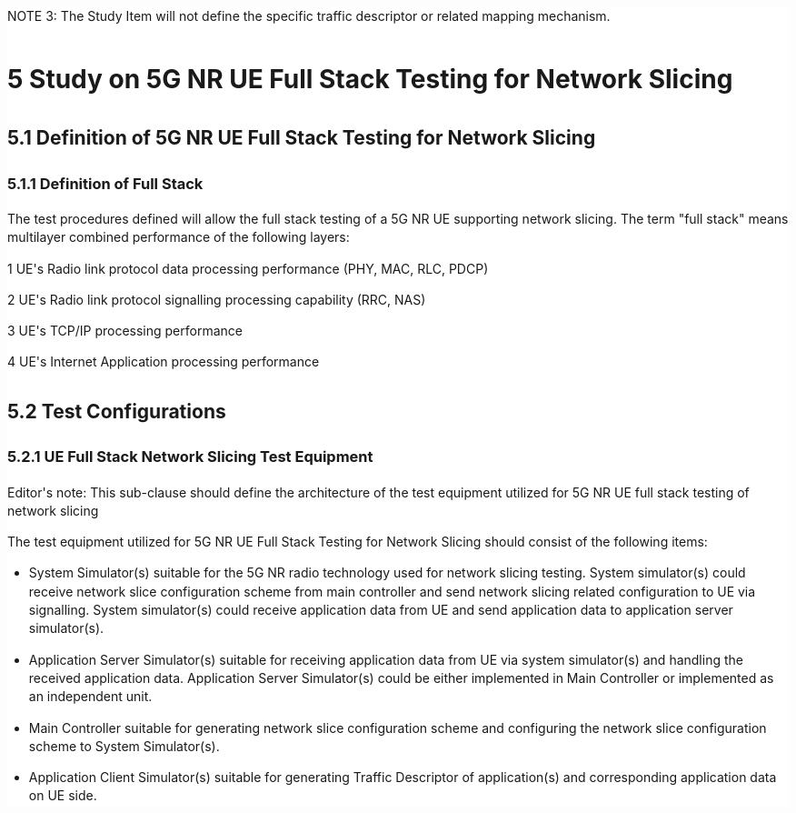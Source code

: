 NOTE 3: The Study Item will not define the specific traffic descriptor
or related mapping mechanism.

5 Study on 5G NR UE Full Stack Testing for Network Slicing
==========================================================

5.1 Definition of 5G NR UE Full Stack Testing for Network Slicing
-----------------------------------------------------------------

### 5.1.1 Definition of Full Stack

The test procedures defined will allow the full stack testing of a 5G NR
UE supporting network slicing. The term \"full stack\" means multilayer
combined performance of the following layers:

1 UE\'s Radio link protocol data processing performance (PHY, MAC, RLC,
PDCP)

2 UE\'s Radio link protocol signalling processing capability (RRC, NAS)

3 UE\'s TCP/IP processing performance

4 UE\'s Internet Application processing performance

5.2 Test Configurations
-----------------------

### 5.2.1 UE Full Stack Network Slicing Test Equipment

Editor\'s note: This sub-clause should define the architecture of the
test equipment utilized for 5G NR UE full stack testing of network
slicing

The test equipment utilized for 5G NR UE Full Stack Testing for Network
Slicing should consist of the following items:

-   System Simulator(s) suitable for the 5G NR radio technology used for
    network slicing testing. System simulator(s) could receive network
    slice configuration scheme from main controller and send network
    slicing related configuration to UE via signalling. System
    simulator(s) could receive application data from UE and send
    application data to application server simulator(s).

-   Application Server Simulator(s) suitable for receiving application
    data from UE via system simulator(s) and handling the received
    application data. Application Server Simulator(s) could be either
    implemented in Main Controller or implemented as an independent
    unit.

-   Main Controller suitable for generating network slice configuration
    scheme and configuring the network slice configuration scheme to
    System Simulator(s).

-   Application Client Simulator(s) suitable for generating Traffic
    Descriptor of application(s) and corresponding application data on
    UE side.
